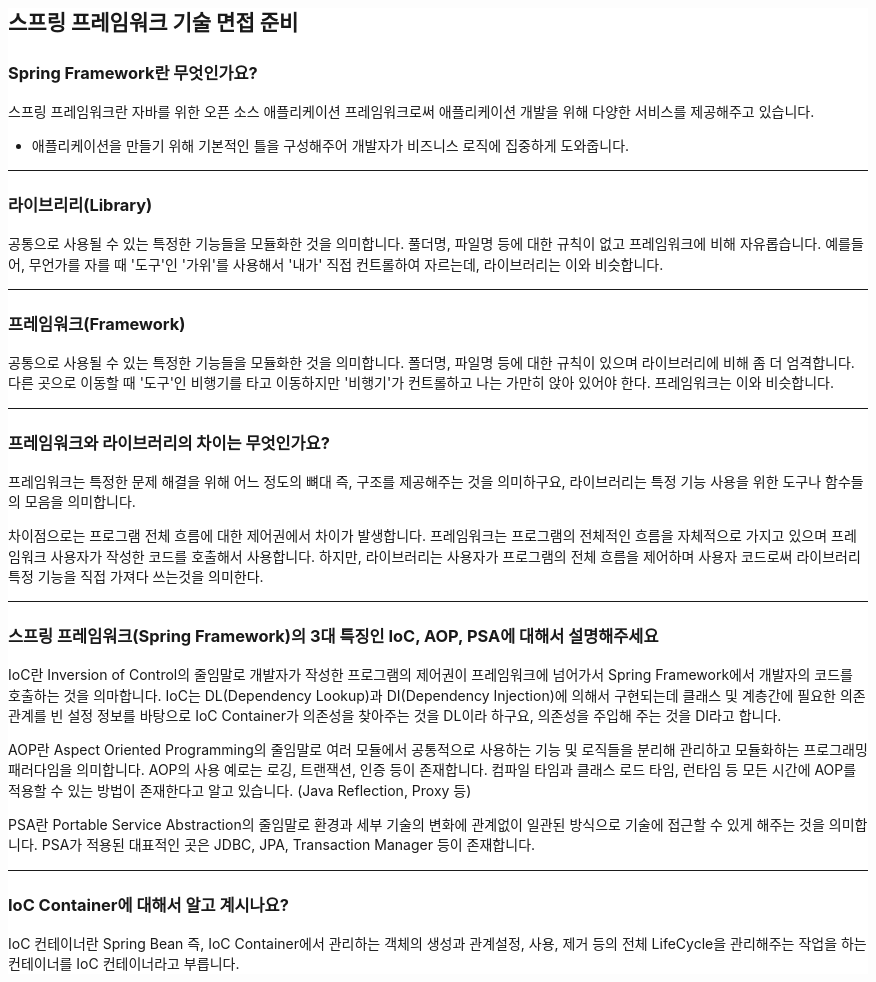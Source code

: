 ## 스프링 프레임워크 기술 면접 준비

### Spring Framework란 무엇인가요?

스프링 프레임워크란 자바를 위한 오픈 소스 애플리케이션 프레임워크로써 애플리케이션 개발을 위해 다양한 서비스를 제공해주고 있습니다.

+ 애플리케이션을 만들기 위해 기본적인 틀을 구성해주어 개발자가 비즈니스 로직에 집중하게 도와줍니다.

---
### 라이브리리(Library)

공통으로 사용될 수 있는 특정한 기능들을 모듈화한 것을 의미합니다. 풀더명, 파일명 등에 대한 규칙이 없고 프레임워크에 비해 자유롭습니다.
예를들어, 무언가를 자를 때 '도구'인 '가위'를 사용해서 '내가' 직접 컨트롤하여 자르는데, 라이브러리는 이와 비슷합니다.

---
### 프레임워크(Framework)

공통으로 사용될 수 있는 특정한 기능들을 모듈화한 것을 의미합니다. 폴더명, 파일명 등에 대한 규칙이 있으며 라이브러리에 비해 좀 더 엄격합니다.
다른 곳으로 이동할 때 '도구'인 비행기를 타고 이동하지만 '비행기'가 컨트롤하고 나는 가만히 앉아 있어야 한다. 프레임워크는 이와 비슷합니다.

---
### 프레임워크와 라이브러리의 차이는 무엇인가요?

프레임워크는 특정한 문제 해결을 위해 어느 정도의 뼈대 즉, 구조를 제공해주는 것을 의미하구요, 라이브러리는 특정 기능 사용을 위한 도구나 함수들의 모음을 의미합니다.

차이점으로는 프로그램 전체 흐름에 대한 제어권에서 차이가 발생합니다. 프레임워크는 프로그램의 전체적인 흐름을 자체적으로 가지고 있으며 프레임워크 사용자가 작성한 코드를 호출해서 사용합니다.
하지만, 라이브러리는 사용자가 프로그램의 전체 흐름을 제어하며 사용자 코드로써 라이브러리 특정 기능을 직접 가져다 쓰는것을 의미한다.

---
### 스프링 프레임워크(Spring Framework)의 3대 특징인 IoC, AOP, PSA에 대해서 설명해주세요

IoC란 Inversion of Control의 줄임말로 개발자가 작성한 프로그램의 제어권이 프레임워크에 넘어가서 Spring Framework에서 개발자의 코드를 호출하는 것을 의마합니다.
IoC는 DL(Dependency Lookup)과 DI(Dependency Injection)에 의해서 구현되는데 클래스 및 계층간에 필요한 의존관계를 빈 설정 정보를 바탕으로 IoC Container가 의존성을 찾아주는 것을 DL이라 하구요, 의존성을 주입해 주는 것을 DI라고 합니다.

AOP란 Aspect Oriented Programming의 줄임말로 여러 모듈에서 공통적으로 사용하는 기능 및 로직들을 분리해 관리하고 모듈화하는 프로그래밍 패러다임을 의미합니다.
AOP의 사용 예로는 로깅, 트랜잭션, 인증 등이 존재합니다. 컴파일 타임과 클래스 로드 타임, 런타임 등 모든 시간에 AOP를 적용할 수 있는 방법이 존재한다고 알고 있습니다.
(Java Reflection, Proxy 등)

PSA란 Portable Service Abstraction의 줄임말로 환경과 세부 기술의 변화에 관계없이 일관된 방식으로 기술에 접근할 수 있게 해주는 것을 의미합니다.
PSA가 적용된 대표적인 곳은 JDBC, JPA, Transaction Manager 등이 존재합니다.

---
### IoC Container에 대해서 알고 계시나요?

IoC 컨테이너란 Spring Bean 즉, IoC Container에서 관리하는 객체의 생성과 관계설정, 사용, 제거 등의 전체 LifeCycle을 관리해주는 작업을 하는 컨테이너를 IoC 컨테이너라고 부릅니다.
